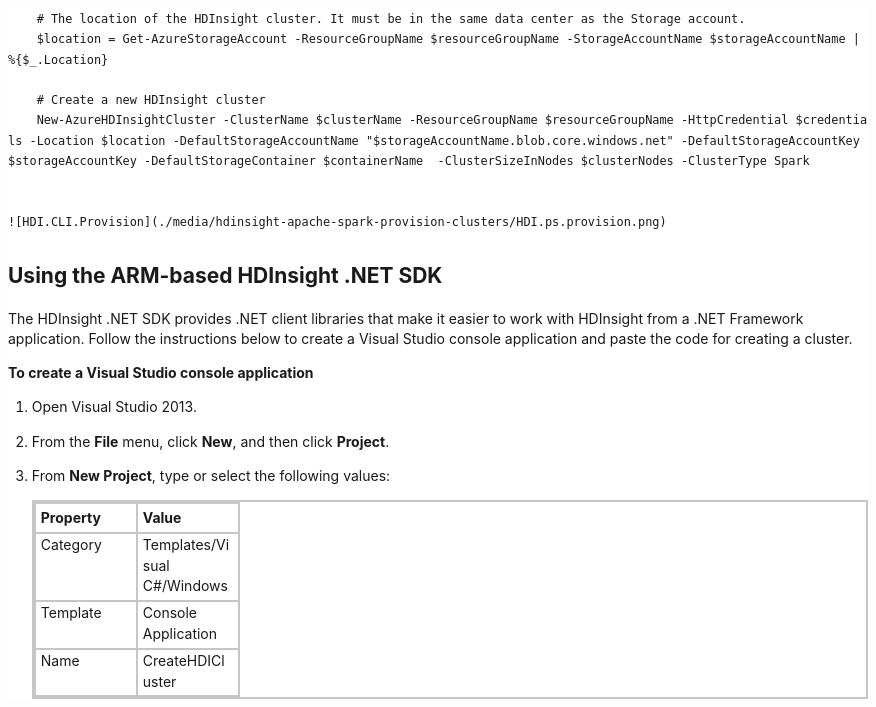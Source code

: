 		# The location of the HDInsight cluster. It must be in the same data center as the Storage account.
		$location = Get-AzureStorageAccount -ResourceGroupName $resourceGroupName -StorageAccountName $storageAccountName | %{$_.Location}

		# Create a new HDInsight cluster
		New-AzureHDInsightCluster -ClusterName $clusterName -ResourceGroupName $resourceGroupName -HttpCredential $credentials -Location $location -DefaultStorageAccountName "$storageAccountName.blob.core.windows.net" -DefaultStorageAccountKey $storageAccountKey -DefaultStorageContainer $containerName  -ClusterSizeInNodes $clusterNodes -ClusterType Spark


	![HDI.CLI.Provision](./media/hdinsight-apache-spark-provision-clusters/HDI.ps.provision.png)


## Using the ARM-based HDInsight .NET SDK
The HDInsight .NET SDK provides .NET client libraries that make it easier to work with HDInsight from a .NET Framework application. Follow the instructions below to create a Visual Studio console application and paste the code for creating a cluster.

**To create a Visual Studio console application**

1. Open Visual Studio 2013.

2. From the **File** menu, click **New**, and then click **Project**.

3. From **New Project**, type or select the following values:

	<table style="border-color: #c6c6c6; border-width: 2px; border-style: solid; border-collapse: collapse;">
	<tr>
	<th style="border-color: #c6c6c6; border-width: 2px; border-style: solid; border-collapse: collapse; width:90px; padding-left:5px; padding-right:5px;">Property</th>
	<th style="border-color: #c6c6c6; border-width: 2px; border-style: solid; border-collapse: collapse; width:90px; padding-left:5px; padding-right:5px;">Value</th></tr>
	<tr>
	<td style="border-color: #c6c6c6; border-width: 2px; border-style: solid; border-collapse: collapse; padding-left:5px;">Category</td>
	<td style="border-color: #c6c6c6; border-width: 2px; border-style: solid; border-collapse: collapse; padding-left:5px; padding-right:5px;">Templates/Visual C#/Windows</td></tr>
	<tr>
	<td style="border-color: #c6c6c6; border-width: 2px; border-style: solid; border-collapse: collapse; padding-left:5px;">Template</td>
	<td style="border-color: #c6c6c6; border-width: 2px; border-style: solid; border-collapse: collapse; padding-left:5px;">Console Application</td></tr>
	<tr>
	<td style="border-color: #c6c6c6; border-width: 2px; border-style: solid; border-collapse: collapse; padding-left:5px;">Name</td>
	<td style="border-color: #c6c6c6; border-width: 2px; border-style: solid; border-collapse: collapse; padding-left:5px;">CreateHDICluster</td></tr>
	</table>
